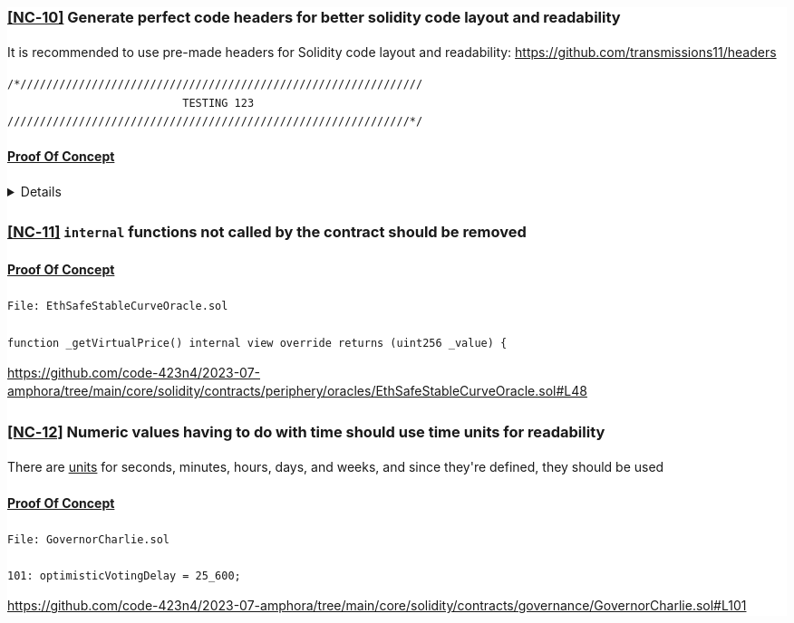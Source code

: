 
### <a href="#qa-summary">[NC&#x2011;10]</a><a name="NC&#x2011;10"> Generate perfect code headers for better solidity code layout and readability

It is recommended to use pre-made headers for Solidity code layout and readability:
https://github.com/transmissions11/headers

```solidity
/*//////////////////////////////////////////////////////////////
                           TESTING 123
//////////////////////////////////////////////////////////////*/
```


#### <ins>Proof Of Concept</ins>


<details></details>



### <a href="#qa-summary">[NC&#x2011;11]</a><a name="NC&#x2011;11"> `internal` functions not called by the contract should be removed

#### <ins>Proof Of Concept</ins>

```solidity
File: EthSafeStableCurveOracle.sol

function _getVirtualPrice() internal view override returns (uint256 _value) {
```

https://github.com/code-423n4/2023-07-amphora/tree/main/core/solidity/contracts/periphery/oracles/EthSafeStableCurveOracle.sol#L48




### <a href="#qa-summary">[NC&#x2011;12]</a><a name="NC&#x2011;12"> Numeric values having to do with time should use time units for readability

There are <a href='https://docs.soliditylang.org/en/latest/units-and-global-variables.html#time-units'>units</a> for seconds, minutes, hours, days, and weeks, and since they're defined, they should be used

#### <ins>Proof Of Concept</ins>

```solidity
File: GovernorCharlie.sol

101: optimisticVotingDelay = 25_600;

```

https://github.com/code-423n4/2023-07-amphora/tree/main/core/solidity/contracts/governance/GovernorCharlie.sol#L101
